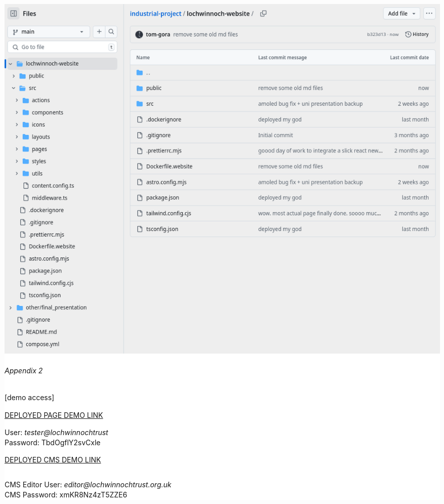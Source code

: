 ![Code on Github](./code.png)

</div>

###### Appendix 2

[demo access]

[DEPLOYED PAGE DEMO LINK](https://lochwinnoch.tomgora.online/demo-access?error=loginneeded)

User: _tester@lochwinnochtrust_  
Password: TbdOgflY2svCxle

[DEPLOYED CMS DEMO LINK](https://admin.lochwinnoch.tomgora.online)

<div style="visibility: hidden; width: 0; height: 0; margin: 0; padding: 0; pointer-events: none;">HACK: to work as comment to explain HACK bellow preventing markdown from rendering email address as aa hyperlink</div>

CMS Editor User: _editor<span>@lochwinnochtrust.org.uk</span>_  
CMS Password: xmKR8Nz4zT5ZZE6
